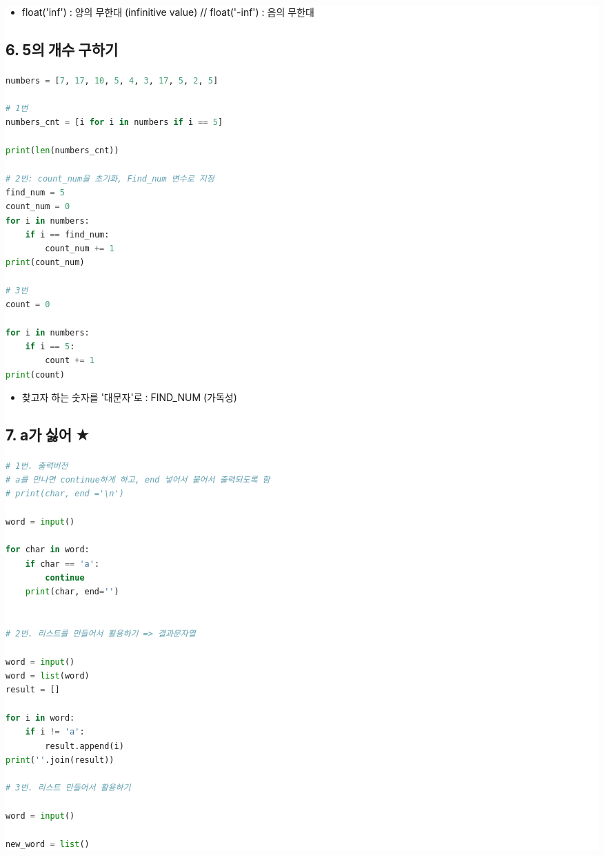 - float('inf') : 양의 무한대 (infinitive value) // float('-inf') : 음의 무한대



## 6. 5의 개수 구하기

```python
numbers = [7, 17, 10, 5, 4, 3, 17, 5, 2, 5]

# 1번
numbers_cnt = [i for i in numbers if i == 5]

print(len(numbers_cnt))

# 2번: count_num을 초기화, Find_num 변수로 지정
find_num = 5
count_num = 0
for i in numbers:
    if i == find_num:
        count_num += 1
print(count_num)

# 3번
count = 0

for i in numbers:
    if i == 5:
        count += 1
print(count)
```

-  찾고자 하는 숫자를 '대문자'로 : FIND_NUM (가독성)



## 7. a가 싫어 ★

```python
# 1번. 출력버전
# a를 만나면 continue하게 하고, end 넣어서 붙어서 출력되도록 함
# print(char, end ='\n')

word = input()

for char in word:
    if char == 'a':
        continue
    print(char, end='')
    
    
# 2번. 리스트를 만들어서 활용하기 => 결과문자열

word = input()
word = list(word)
result = []

for i in word:
    if i != 'a':
        result.append(i)
print(''.join(result))

# 3번. 리스트 만들어서 활용하기

word = input()

new_word = list()
```